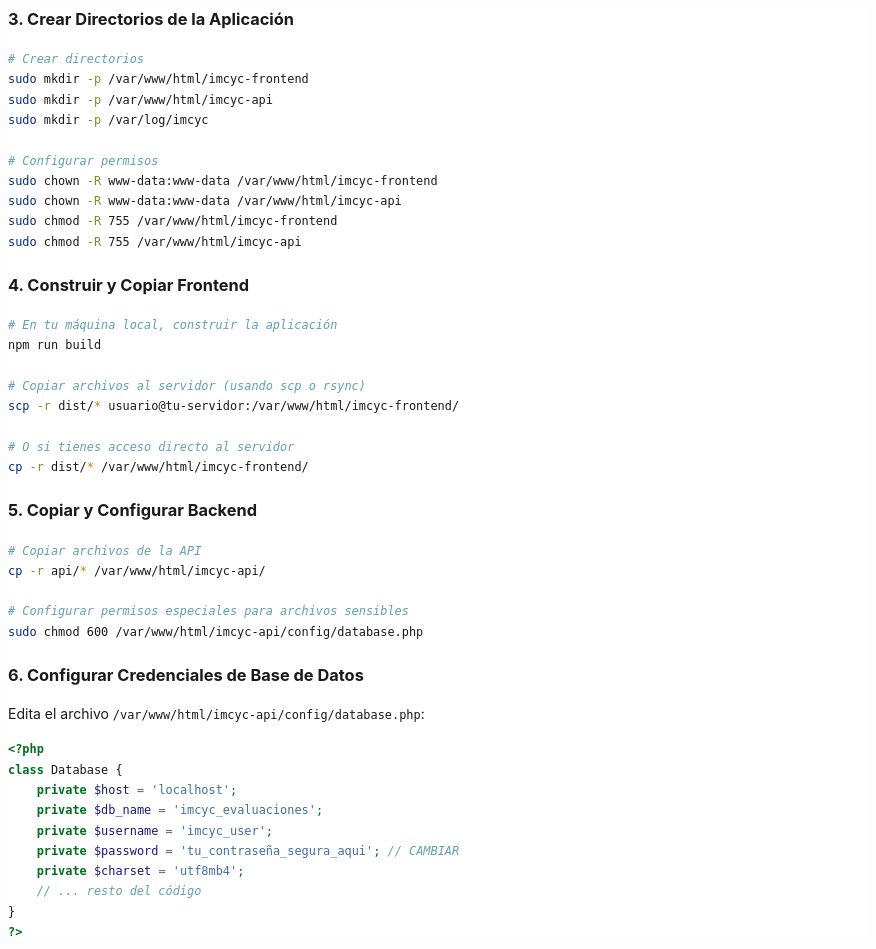 
### 3. Crear Directorios de la Aplicación

```bash
# Crear directorios
sudo mkdir -p /var/www/html/imcyc-frontend
sudo mkdir -p /var/www/html/imcyc-api
sudo mkdir -p /var/log/imcyc

# Configurar permisos
sudo chown -R www-data:www-data /var/www/html/imcyc-frontend
sudo chown -R www-data:www-data /var/www/html/imcyc-api
sudo chmod -R 755 /var/www/html/imcyc-frontend
sudo chmod -R 755 /var/www/html/imcyc-api
```

### 4. Construir y Copiar Frontend

```bash
# En tu máquina local, construir la aplicación
npm run build

# Copiar archivos al servidor (usando scp o rsync)
scp -r dist/* usuario@tu-servidor:/var/www/html/imcyc-frontend/

# O si tienes acceso directo al servidor
cp -r dist/* /var/www/html/imcyc-frontend/
```

### 5. Copiar y Configurar Backend

```bash
# Copiar archivos de la API
cp -r api/* /var/www/html/imcyc-api/

# Configurar permisos especiales para archivos sensibles
sudo chmod 600 /var/www/html/imcyc-api/config/database.php
```

### 6. Configurar Credenciales de Base de Datos

Edita el archivo `/var/www/html/imcyc-api/config/database.php`:

```php
<?php
class Database {
    private $host = 'localhost';
    private $db_name = 'imcyc_evaluaciones';
    private $username = 'imcyc_user';
    private $password = 'tu_contraseña_segura_aqui'; // CAMBIAR
    private $charset = 'utf8mb4';
    // ... resto del código
}
?>
```
